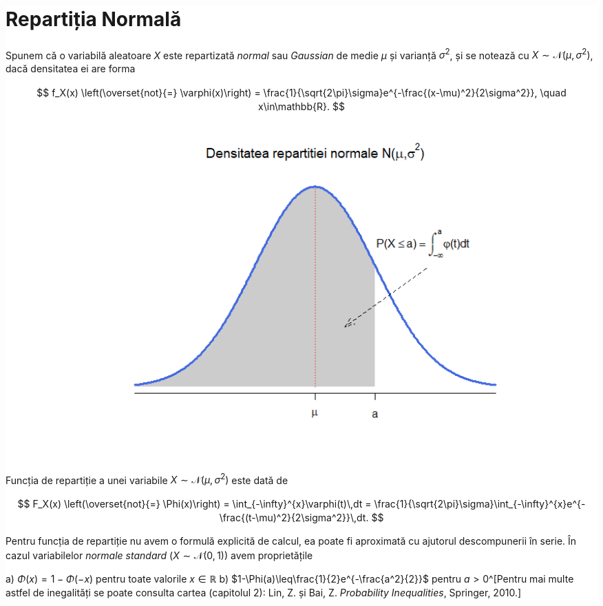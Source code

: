 # Repartiția Normală

Spunem că o variabilă aleatoare $X$ este repartizată *normal* sau *Gaussian* de medie $\mu$ și varianță $\sigma^2$, și se notează cu $X\sim\mathcal{N}(\mu, \sigma^2)$, dacă densitatea ei are forma 

$$
  f_X(x) \left(\overset{not}{=} \varphi(x)\right) = \frac{1}{\sqrt{2\pi}\sigma}e^{-\frac{(x-\mu)^2}{2\sigma^2}}, \quad x\in\mathbb{R}.
$$

<img src="Lab6_files/figure-html/unnamed-chunk-12-1.png" width="80%" style="display: block; margin: auto;" />

Funcția de repartiție a unei variabile $X\sim\mathcal{N}(\mu, \sigma^2)$ este dată de 

$$
  F_X(x) \left(\overset{not}{=} \Phi(x)\right) = \int_{-\infty}^{x}\varphi(t)\,dt = \frac{1}{\sqrt{2\pi}\sigma}\int_{-\infty}^{x}e^{-\frac{(t-\mu)^2}{2\sigma^2}}\,dt.
$$

Pentru funcția de repartiție nu avem o formulă explicită de calcul, ea poate fi aproximată cu ajutorul descompunerii în serie. În cazul variabilelor *normale standard* ($X\sim\mathcal{N}(0,1)$) avem proprietățile

  a) $\Phi(x) = 1-\Phi(-x)$ pentru toate valorile $x\in\mathbb{R}$
  b) $1-\Phi(a)\leq\frac{1}{2}e^{-\frac{a^2}{2}}$ pentru $a>0$^[Pentru mai multe astfel de inegalități se poate consulta cartea (capitolul 2): Lin, Z. și Bai, Z. *Probability Inequalities*, Springer, 2010.]

